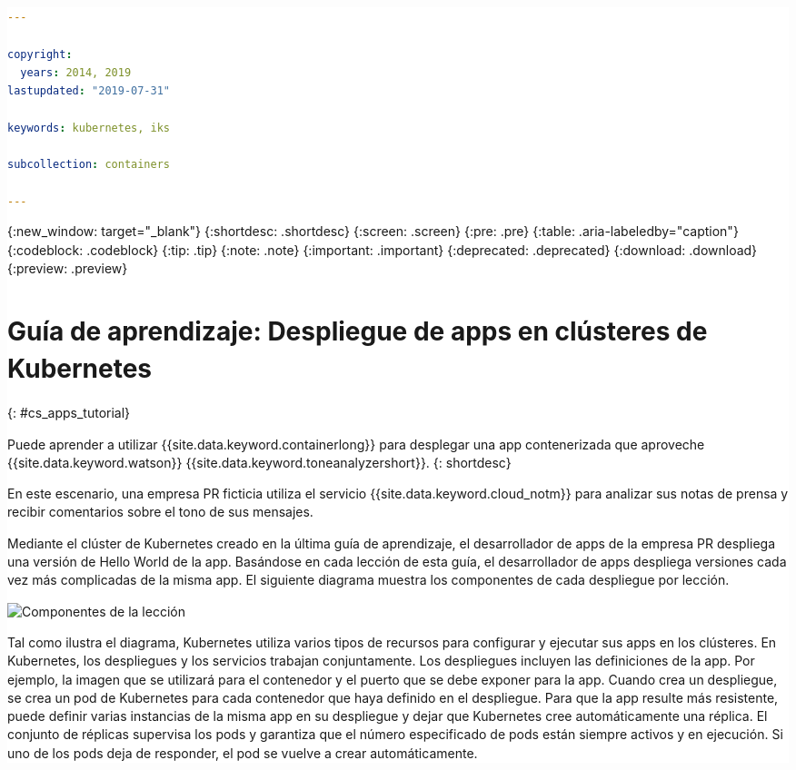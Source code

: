 ```yaml
---

copyright:
  years: 2014, 2019
lastupdated: "2019-07-31"

keywords: kubernetes, iks

subcollection: containers

---
```


{:new_window: target="_blank"}
{:shortdesc: .shortdesc}
{:screen: .screen}
{:pre: .pre}
{:table: .aria-labeledby="caption"}
{:codeblock: .codeblock}
{:tip: .tip}
{:note: .note}
{:important: .important}
{:deprecated: .deprecated}
{:download: .download}
{:preview: .preview}


# Guía de aprendizaje: Despliegue de apps en clústeres de Kubernetes
{: #cs_apps_tutorial}

Puede aprender a utilizar {{site.data.keyword.containerlong}} para desplegar una app contenerizada que aproveche {{site.data.keyword.watson}} {{site.data.keyword.toneanalyzershort}}.
{: shortdesc}

En este escenario, una empresa PR ficticia utiliza el servicio {{site.data.keyword.cloud_notm}} para analizar sus notas de prensa y recibir comentarios sobre el tono de sus mensajes.

Mediante el clúster de Kubernetes creado en la última guía de aprendizaje, el desarrollador de apps de la empresa PR despliega una versión de Hello World de la app. Basándose en cada lección de esta guía, el desarrollador de apps despliega versiones cada vez más complicadas de la misma app. El siguiente diagrama muestra los componentes de cada despliegue por lección.

<img src="images/cs_app_tutorial_mz-roadmap.png" width="700" alt="Componentes de la lección" style="width:700px; border-style: none"/>

Tal como ilustra el diagrama, Kubernetes utiliza varios tipos de recursos para configurar y ejecutar sus apps en los clústeres. En Kubernetes, los despliegues y los servicios trabajan conjuntamente. Los despliegues incluyen las definiciones de la app. Por ejemplo, la imagen que se utilizará para el contenedor y el puerto que se debe exponer para la app. Cuando crea un despliegue, se crea un pod de Kubernetes para cada contenedor que haya definido en el despliegue. Para que la app resulte más resistente, puede definir varias instancias de la misma app en su despliegue y dejar que Kubernetes cree automáticamente una réplica. El conjunto de réplicas supervisa los pods y garantiza que el número especificado de pods están siempre activos y en ejecución. Si uno de los pods deja de responder, el pod se vuelve a crear automáticamente.
